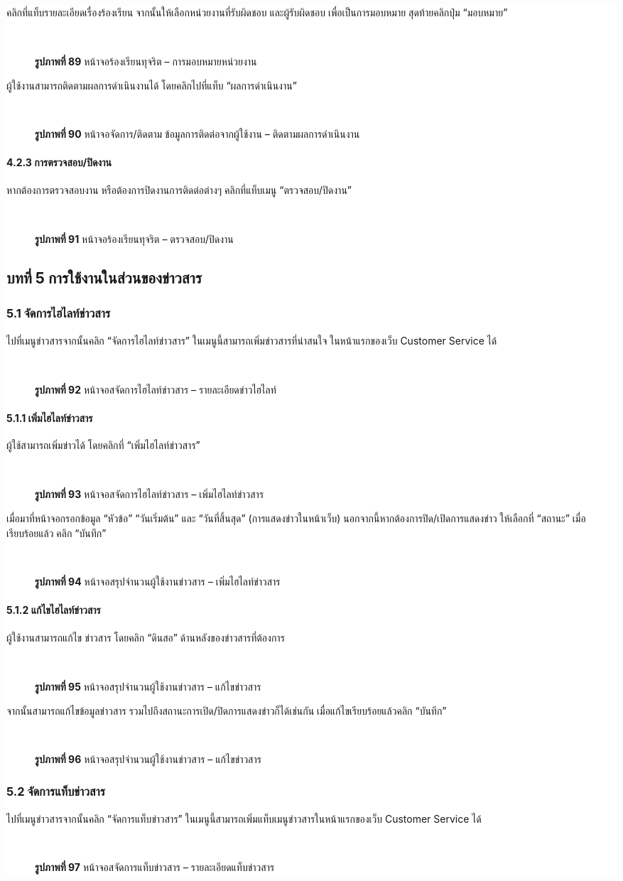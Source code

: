 คลิกที่แท็บรายละเอียดเรื่องร้องเรียน จากนั้นให้เลือกหน่วยงานที่รับผิดชอบ และผู้รับผิดชอบ เพื่อเป็นการมอบหมาย สุดท้ายคลิกปุ่ม “มอบหมาย”

<figure><img src="../.gitbook/assets/89.png" alt="" width="563"><figcaption><p><strong>รูปภาพที่ 89</strong> หน้าจอร้องเรียนทุจริต <em>–</em> การมอบหมายหน่วยงาน</p></figcaption></figure>

ผู้ใช้งานสามารถติดตามผลการดำเนินงานได้ โดยคลิกไปที่แท็บ “ผลการดำเนินงาน”

<figure><img src="../.gitbook/assets/90.png" alt="" width="563"><figcaption><p><strong>รูปภาพที่ 90</strong> หน้าจอจัดการ/ติดตาม ข้อมูลการติดต่อจากผู้ใช้งาน <em>–</em> ติดตามผลการดำเนินงาน</p></figcaption></figure>

#### **4.2.3 การตรวจสอบ/ปิดงาน**

หากต้องการตรวจสอบงาน หรือต้องการปิดงานการติดต่อต่างๆ คลิกที่แท็บเมนู “ตรวจสอบ/ปิดงาน”

<figure><img src="../.gitbook/assets/91.png" alt="" width="563"><figcaption><p><strong>รูปภาพที่ 91</strong> หน้าจอร้องเรียนทุจริต <em>–</em> ตรวจสอบ/ปิดงาน</p></figcaption></figure>

## **บทที่ 5 การใช้งานในส่วนของข่าวสาร**

### 5.1 จัดการไฮไลท์ข่าวสาร

ไปที่เมนูข่าวสารจากนั้นคลิก “จัดการไฮไลท์ข่าวสาร” ในเมนูนี้สามารถเพิ่มข่าวสารที่น่าสนใจ ในหน้าแรกของเว็บ Customer Service ได้&#x20;

<figure><img src="../.gitbook/assets/NHA_คู่มือการใช้งานระบบลูกค้าออนไลน์(Back-Office)_V2.0.0.pdf-image-204.png" alt="" width="563"><figcaption><p><strong>รูปภาพที่ 92</strong> หน้าจอสจัดการไฮไลท์ข่าวสาร <em>–</em> รายละเอียดข่าวไฮไลท์</p></figcaption></figure>

#### **5.1.1 เพิ่มไฮไลท์ข่าวสาร**

ผู้ใช้สามารถเพิ่มข่าวได้ โดยคลิกที่ “เพิ่มไฮไลท์ข่าวสาร”

<figure><img src="../.gitbook/assets/NHA_คู่มือการใช้งานระบบลูกค้าออนไลน์(Back-Office)_V2.0.0.pdf-image-205.png" alt="" width="563"><figcaption><p><strong>รูปภาพที่ 93</strong> หน้าจอสจัดการไฮไลท์ข่าวสาร <em>–</em> เพิ่มไฮไลท์ข่าวสาร</p></figcaption></figure>

เมื่อมาที่หน้าจอกรอกข้อมูล “หัวข้อ” “วันเริ่มต้น” และ “วันที่สิ้นสุด” (การแสดงข่าวในหน้าเว็บ) นอกจากนี้หากต้องการปิด/เปิดการแสดงข่าว ให้เลือกที่ “สถานะ” เมื่อเรียบร้อยแล้ว คลิก “บันทึก”

<figure><img src="../.gitbook/assets/NHA_คู่มือการใช้งานระบบลูกค้าออนไลน์(Back-Office)_V2.0.0.pdf-image-206.png" alt="" width="563"><figcaption><p><strong>รูปภาพที่ 94</strong> หน้าจอสรุปจำนวนผู้ใช้งานข่าวสาร <em>–</em> เพิ่มไฮไลท์ข่าวสาร</p></figcaption></figure>

#### **5.1.2 แก้ไขไฮไลท์ข่าวสาร**

ผู้ใช้งานสามารถแก้ไข ข่าวสาร โดยคลิก “ดินสอ” ด้านหลังของข่าวสารที่ต้องการ

<figure><img src="../.gitbook/assets/NHA_คู่มือการใช้งานระบบลูกค้าออนไลน์(Back-Office)_V2.0.0.pdf-image-209.png" alt="" width="563"><figcaption><p><strong>รูปภาพที่ 95</strong> หน้าจอสรุปจำนวนผู้ใช้งานข่าวสาร – แก้ไขข่าวสาร</p></figcaption></figure>

จากนั้นสามารถแก้ไขข้อมูลข่าวสาร รวมไปถึงสถานะการเปิด/ปิดการแสดงข่าวก็ได้เช่นกัน เมื่อแก้ไขเรียบร้อยแล้วคลิก “บันทึก”

<figure><img src="../.gitbook/assets/NHA_คู่มือการใช้งานระบบลูกค้าออนไลน์(Back-Office)_V2.0.0.pdf-image-210.png" alt="" width="563"><figcaption><p><strong>รูปภาพที่ 96</strong> หน้าจอสรุปจำนวนผู้ใช้งานข่าวสาร – แก้ไขข่าวสาร</p></figcaption></figure>

### 5.2 จัดการแท็บข่าวสาร

ไปที่เมนูข่าวสารจากนั้นคลิก “จัดการแท็บข่าวสาร” ในเมนูนี้สามารถเพิ่มแท็บเมนูข่าวสารในหน้าแรกของเว็บ Customer Service ได้&#x20;

<figure><img src="../.gitbook/assets/NHA_คู่มือการใช้งานระบบลูกค้าออนไลน์(Back-Office)_V2.0.0.pdf-image-211.png" alt="" width="563"><figcaption><p><strong>รูปภาพที่ 97</strong> หน้าจอสจัดการแท็บข่าวสาร <em>–</em> รายละเอียดแท็บข่าวสาร</p></figcaption></figure>
